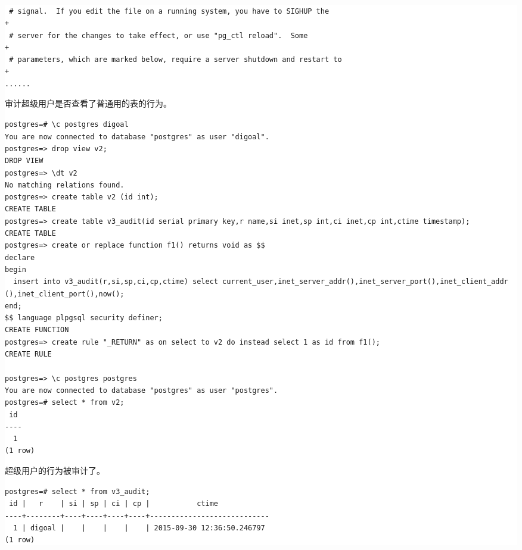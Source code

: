 ```  
 # signal.  If you edit the file on a running system, you have to SIGHUP the                                                                                                  +  
 # server for the changes to take effect, or use "pg_ctl reload".  Some                                                                                                       +  
 # parameters, which are marked below, require a server shutdown and restart to                                                                                               +  
......  
```  
  
审计超级用户是否查看了普通用的表的行为。  
  
```  
postgres=# \c postgres digoal  
You are now connected to database "postgres" as user "digoal".  
postgres=> drop view v2;  
DROP VIEW  
postgres=> \dt v2  
No matching relations found.  
postgres=> create table v2 (id int);  
CREATE TABLE  
postgres=> create table v3_audit(id serial primary key,r name,si inet,sp int,ci inet,cp int,ctime timestamp);  
CREATE TABLE  
postgres=> create or replace function f1() returns void as $$                                               
declare  
begin  
  insert into v3_audit(r,si,sp,ci,cp,ctime) select current_user,inet_server_addr(),inet_server_port(),inet_client_addr(),inet_client_port(),now();  
end;  
$$ language plpgsql security definer;  
CREATE FUNCTION  
postgres=> create rule "_RETURN" as on select to v2 do instead select 1 as id from f1();  
CREATE RULE  
  
postgres=> \c postgres postgres  
You are now connected to database "postgres" as user "postgres".  
postgres=# select * from v2;  
 id   
----  
  1  
(1 row)  
```  
  
超级用户的行为被审计了。  
  
```  
postgres=# select * from v3_audit;  
 id |   r    | si | sp | ci | cp |           ctime              
----+--------+----+----+----+----+----------------------------  
  1 | digoal |    |    |    |    | 2015-09-30 12:36:50.246797  
(1 row)  
```  
  